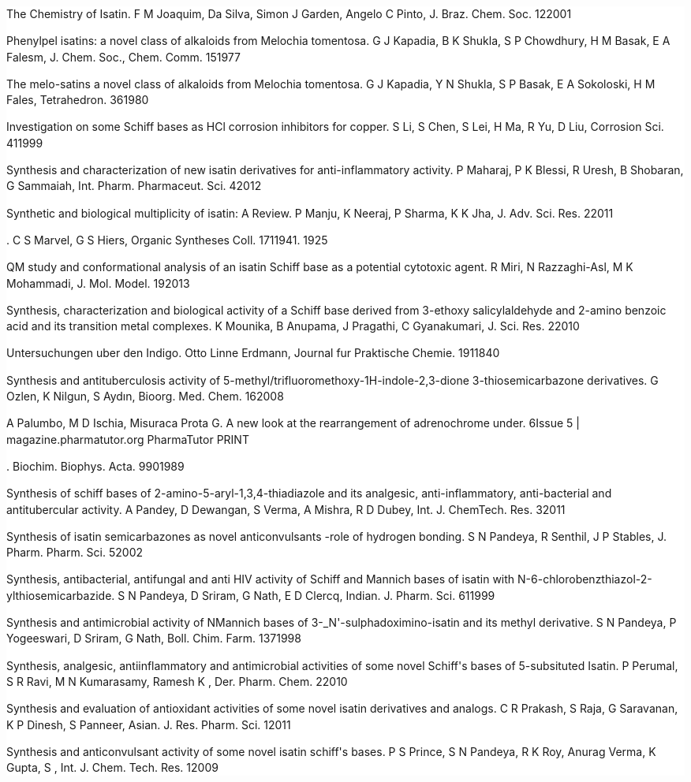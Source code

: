 The Chemistry of Isatin. F M Joaquim, Da Silva, Simon J Garden, Angelo C Pinto, J. Braz. Chem. Soc. 122001

Phenylpel isatins: a novel class of alkaloids from Melochia tomentosa. G J Kapadia, B K Shukla, S P Chowdhury, H M Basak, E A Falesm, J. Chem. Soc., Chem. Comm. 151977

The melo-satins a novel class of alkaloids from Melochia tomentosa. G J Kapadia, Y N Shukla, S P Basak, E A Sokoloski, H M Fales, Tetrahedron. 361980

Investigation on some Schiff bases as HCl corrosion inhibitors for copper. S Li, S Chen, S Lei, H Ma, R Yu, D Liu, Corrosion Sci. 411999

Synthesis and characterization of new isatin derivatives for anti-inflammatory activity. P Maharaj, P K Blessi, R Uresh, B Shobaran, G Sammaiah, Int. Pharm. Pharmaceut. Sci. 42012

Synthetic and biological multiplicity of isatin: A Review. P Manju, K Neeraj, P Sharma, K K Jha, J. Adv. Sci. Res. 22011

. C S Marvel, G S Hiers, Organic Syntheses Coll. 1711941. 1925

QM study and conformational analysis of an isatin Schiff base as a potential cytotoxic agent. R Miri, N Razzaghi-Asl, M K Mohammadi, J. Mol. Model. 192013

Synthesis, characterization and biological activity of a Schiff base derived from 3-ethoxy salicylaldehyde and 2-amino benzoic acid and its transition metal complexes. K Mounika, B Anupama, J Pragathi, C Gyanakumari, J. Sci. Res. 22010

Untersuchungen uber den Indigo. Otto Linne Erdmann, Journal fur Praktische Chemie. 1911840

Synthesis and antituberculosis activity of 5-methyl/trifluoromethoxy-1H-indole-2,3-dione 3-thiosemicarbazone derivatives. G Ozlen, K Nilgun, S Aydın, Bioorg. Med. Chem. 162008

A Palumbo, M D Ischia, Misuraca Prota G. A new look at the rearrangement of adrenochrome under. 6Issue 5 | magazine.pharmatutor.org PharmaTutor PRINT

. Biochim. Biophys. Acta. 9901989

Synthesis of schiff bases of 2-amino-5-aryl-1,3,4-thiadiazole and its analgesic, anti-inflammatory, anti-bacterial and antitubercular activity. A Pandey, D Dewangan, S Verma, A Mishra, R D Dubey, Int. J. ChemTech. Res. 32011

Synthesis of isatin semicarbazones as novel anticonvulsants -role of hydrogen bonding. S N Pandeya, R Senthil, J P Stables, J. Pharm. Pharm. Sci. 52002

Synthesis, antibacterial, antifungal and anti HIV activity of Schiff and Mannich bases of isatin with N-6-chlorobenzthiazol-2-ylthiosemicarbazide. S N Pandeya, D Sriram, G Nath, E D Clercq, Indian. J. Pharm. Sci. 611999

Synthesis and antimicrobial activity of NMannich bases of 3-_N'-sulphadoximino-isatin and its methyl derivative. S N Pandeya, P Yogeeswari, D Sriram, G Nath, Boll. Chim. Farm. 1371998

Synthesis, analgesic, antiinflammatory and antimicrobial activities of some novel Schiff's bases of 5-subsituted Isatin. P Perumal, S R Ravi, M N Kumarasamy, Ramesh K , Der. Pharm. Chem. 22010

Synthesis and evaluation of antioxidant activities of some novel isatin derivatives and analogs. C R Prakash, S Raja, G Saravanan, K P Dinesh, S Panneer, Asian. J. Res. Pharm. Sci. 12011

Synthesis and anticonvulsant activity of some novel isatin schiff's bases. P S Prince, S N Pandeya, R K Roy, Anurag Verma, K Gupta, S , Int. J. Chem. Tech. Res. 12009
